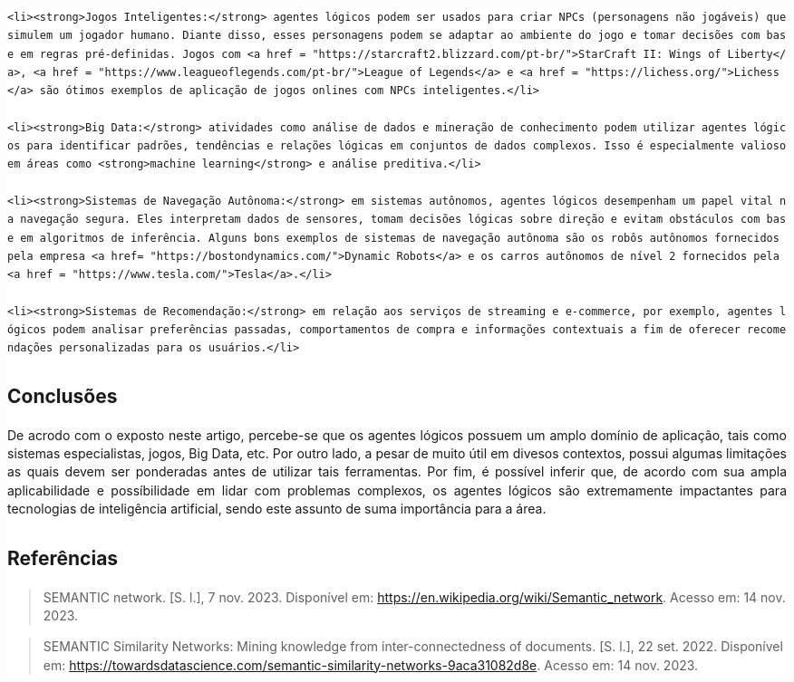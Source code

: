     <li><strong>Jogos Inteligentes:</strong> agentes lógicos podem ser usados para criar NPCs (personagens não jogáveis) que simulem um jogador humano. Diante disso, esses personagens podem se adaptar ao ambiente do jogo e tomar decisões com base em regras pré-definidas. Jogos com <a href = "https://starcraft2.blizzard.com/pt-br/">StarCraft II: Wings of Liberty</a>, <a href = "https://www.leagueoflegends.com/pt-br/">League of Legends</a> e <a href = "https://lichess.org/">Lichess</a> são ótimos exemplos de aplicação de jogos onlines com NPCs inteligentes.</li>

    <li><strong>Big Data:</strong> atividades como análise de dados e mineração de conhecimento podem utilizar agentes lógicos para identificar padrões, tendências e relações lógicas em conjuntos de dados complexos. Isso é especialmente valioso em áreas como <strong>machine learning</strong> e análise preditiva.</li>

    <li><strong>Sistemas de Navegação Autônoma:</strong> em sistemas autônomos, agentes lógicos desempenham um papel vital na navegação segura. Eles interpretam dados de sensores, tomam decisões lógicas sobre direção e evitam obstáculos com base em algoritmos de inferência. Alguns bons exemplos de sistemas de navegação autônoma são os robôs autônomos fornecidos pela empresa <a href= "https://bostondynamics.com/">Dynamic Robots</a> e os carros autônomos de nível 2 fornecidos pela <a href = "https://www.tesla.com/">Tesla</a>.</li>

    <li><strong>Sistemas de Recomendação:</strong> em relação aos serviços de streaming e e-commerce, por exemplo, agentes lógicos podem analisar preferências passadas, comportamentos de compra e informações contextuais a fim de oferecer recomendações personalizadas para os usuários.</li>

</ul>

## Conclusões

<p align = "justify">
    De acrodo com o exposto neste artigo, percebe-se que os agentes lógicos possuem um amplo domínio de aplicação, tais como sistemas especialistas, jogos, Big Data, etc. Por outro lado, a pesar de muito útil em divesos contextos, possui algumas limitações as quais devem ser ponderadas antes de utilizar tais ferramentas. Por fim, é possível inferir que, de acordo com sua ampla aplicabilidade e possíbilidade em lidar com problemas complexos, os agentes lógicos são extremamente impactantes para tecnologias de inteligência artificial, sendo este assunto de suma importância para a área.
</p>

## Referências

> SEMANTIC network. [S. l.], 7 nov. 2023. Disponível em: https://en.wikipedia.org/wiki/Semantic_network. Acesso em: 14 nov. 2023.

> SEMANTIC Similarity Networks: Mining knowledge from inter-connectedness of documents. [S. l.], 22 set. 2022. Disponível em: https://towardsdatascience.com/semantic-similarity-networks-9aca31082d8e. Acesso em: 14 nov. 2023.